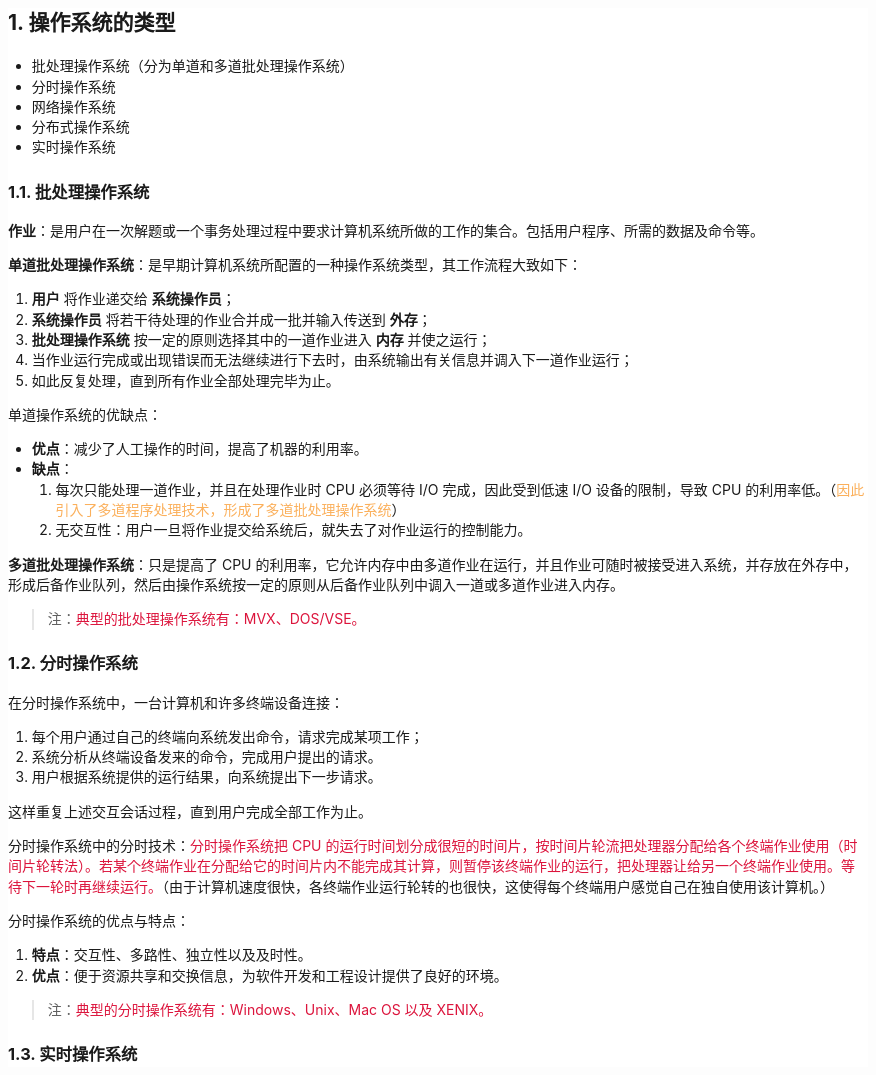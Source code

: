 

## 1. 操作系统的类型

- 批处理操作系统（分为单道和多道批处理操作系统）
- 分时操作系统
- 网络操作系统
- 分布式操作系统
- 实时操作系统

### 1.1. 批处理操作系统

**作业**：是用户在一次解题或一个事务处理过程中要求计算机系统所做的工作的集合。包括用户程序、所需的数据及命令等。

**单道批处理操作系统**：是早期计算机系统所配置的一种操作系统类型，其工作流程大致如下：

1. **用户** 将作业递交给 **系统操作员**；
2. **系统操作员** 将若干待处理的作业合并成一批并输入传送到 **外存**；
3. **批处理操作系统** 按一定的原则选择其中的一道作业进入 **内存** 并使之运行；
4. 当作业运行完成或出现错误而无法继续进行下去时，由系统输出有关信息并调入下一道作业运行；
5. 如此反复处理，直到所有作业全部处理完毕为止。

单道操作系统的优缺点：

- **优点**：减少了人工操作的时间，提高了机器的利用率。
- **缺点**：
    1. 每次只能处理一道作业，并且在处理作业时 CPU 必须等待 I/O 完成，因此受到低速 I/O 设备的限制，导致 CPU 的利用率低。（<font color=#FBB05C>因此引入了多道程序处理技术，形成了多道批处理操作系统</font>）
    2. 无交互性：用户一旦将作业提交给系统后，就失去了对作业运行的控制能力。

**多道批处理操作系统**：只是提高了 CPU 的利用率，它允许内存中由多道作业在运行，并且作业可随时被接受进入系统，并存放在外存中，形成后备作业队列，然后由操作系统按一定的原则从后备作业队列中调入一道或多道作业进入内存。

> 注：<font color=Crimson>典型的批处理操作系统有：MVX、DOS/VSE。</font>

### 1.2. 分时操作系统

在分时操作系统中，一台计算机和许多终端设备连接：

1. 每个用户通过自己的终端向系统发出命令，请求完成某项工作；
2. 系统分析从终端设备发来的命令，完成用户提出的请求。
3. 用户根据系统提供的运行结果，向系统提出下一步请求。

这样重复上述交互会话过程，直到用户完成全部工作为止。

分时操作系统中的分时技术：<font color=Crimson>分时操作系统把 CPU 的运行时间划分成很短的时间片，按时间片轮流把处理器分配给各个终端作业使用（时间片轮转法）。若某个终端作业在分配给它的时间片内不能完成其计算，则暂停该终端作业的运行，把处理器让给另一个终端作业使用。等待下一轮时再继续运行。</font>（由于计算机速度很快，各终端作业运行轮转的也很快，这使得每个终端用户感觉自己在独自使用该计算机。）

分时操作系统的优点与特点：

1. **特点**：交互性、多路性、独立性以及及时性。
2. **优点**：便于资源共享和交换信息，为软件开发和工程设计提供了良好的环境。

> 注：<font color=Crimson>典型的分时操作系统有：Windows、Unix、Mac OS 以及 XENIX。</font>

### 1.3. 实时操作系统
